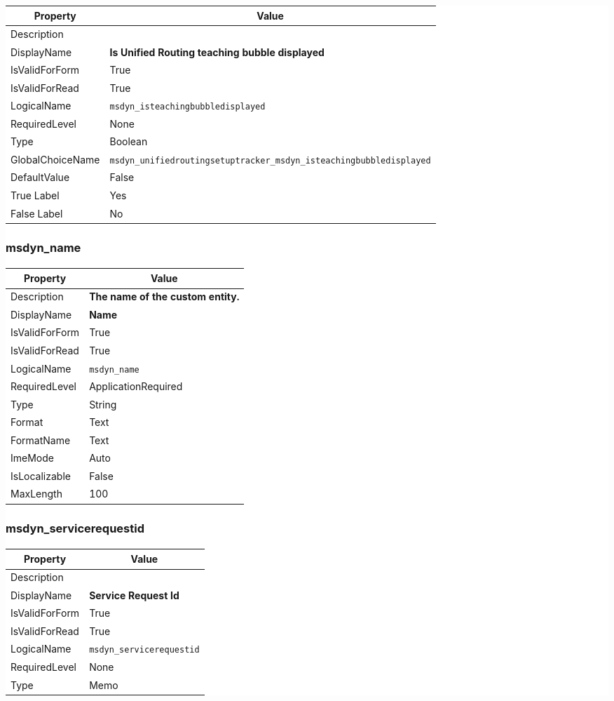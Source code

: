 |Property|Value|
|---|---|
|Description||
|DisplayName|**Is Unified Routing teaching bubble displayed**|
|IsValidForForm|True|
|IsValidForRead|True|
|LogicalName|`msdyn_isteachingbubbledisplayed`|
|RequiredLevel|None|
|Type|Boolean|
|GlobalChoiceName|`msdyn_unifiedroutingsetuptracker_msdyn_isteachingbubbledisplayed`|
|DefaultValue|False|
|True Label|Yes|
|False Label|No|

### <a name="BKMK_msdyn_name"></a> msdyn_name

|Property|Value|
|---|---|
|Description|**The name of the custom entity.**|
|DisplayName|**Name**|
|IsValidForForm|True|
|IsValidForRead|True|
|LogicalName|`msdyn_name`|
|RequiredLevel|ApplicationRequired|
|Type|String|
|Format|Text|
|FormatName|Text|
|ImeMode|Auto|
|IsLocalizable|False|
|MaxLength|100|

### <a name="BKMK_msdyn_servicerequestid"></a> msdyn_servicerequestid

|Property|Value|
|---|---|
|Description||
|DisplayName|**Service Request Id**|
|IsValidForForm|True|
|IsValidForRead|True|
|LogicalName|`msdyn_servicerequestid`|
|RequiredLevel|None|
|Type|Memo|